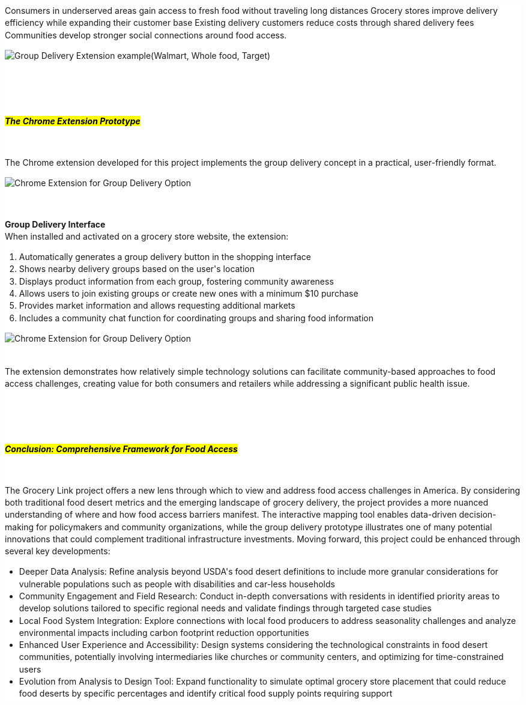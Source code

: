 Consumers in underserved areas gain access to fresh food without traveling long distances
Grocery stores improve delivery efficiency while expanding their customer base
Existing delivery customers reduce costs through shared delivery fees
Communities develop stronger social connections around food access.

![Group Delivery Extension example(Walmart, Whole food, Target)](/img/2025/the-grocery-link/Group_delivery.png)

<br><br><br>

<mark>**_The Chrome Extension Prototype_**</mark>

<br>

The Chrome extension developed for this project implements the group delivery concept in a practical, user-friendly format. 

![Chrome Extension for Group Delivery Option](/img/2025/the-grocery-link/Chrome_Extension.png)

<br>

**Group Delivery Interface**
<br>
When installed and activated on a grocery store website, the extension:

1. Automatically generates a group delivery button in the shopping interface
2. Shows nearby delivery groups based on the user's location
3. Displays product information from each group, fostering community awareness
4. Allows users to join existing groups or create new ones with a minimum $10 purchase
5. Provides market information and allows requesting additional markets
6. Includes a community chat function for coordinating groups and sharing food information

![Chrome Extension for Group Delivery Option](/img/2025/the-grocery-link/Chrome_extension_Gif.gif)

<br>
The extension demonstrates how relatively simple technology solutions can facilitate community-based approaches to food access challenges, creating value for both consumers and retailers while addressing a significant public health issue.

<br><br><br>

<mark>**_Conclusion: Comprehensive Framework for Food Access_**</mark>

<br>

The Grocery Link project offers a new lens through which to view and address food access challenges in America. By considering both traditional food desert metrics and the emerging landscape of grocery delivery, the project provides a more nuanced understanding of where and how food access barriers manifest.
The interactive mapping tool enables data-driven decision-making for policymakers and community organizations, while the group delivery prototype illustrates one of many potential innovations that could complement traditional infrastructure investments.
Moving forward, this project could be enhanced through several key developments:

- Deeper Data Analysis: Refine analysis beyond USDA's food desert definitions to include more granular considerations for vulnerable populations such as people with disabilities and car-less households<br>
- Community Engagement and Field Research: Conduct in-depth conversations with residents in identified priority areas to develop solutions tailored to specific regional needs and validate findings through targeted case studies<br>
- Local Food System Integration: Explore connections with local food producers to address seasonality challenges and analyze environmental impacts including carbon footprint reduction opportunities<br>
- Enhanced User Experience and Accessibility: Design systems considering the technological constraints in food desert communities, potentially involving intermediaries like churches or community centers, and optimizing for time-constrained users<br>
- Evolution from Analysis to Design Tool: Expand functionality to simulate optimal grocery store placement that could reduce food deserts by specific percentages and identify critical food supply points requiring support<br>